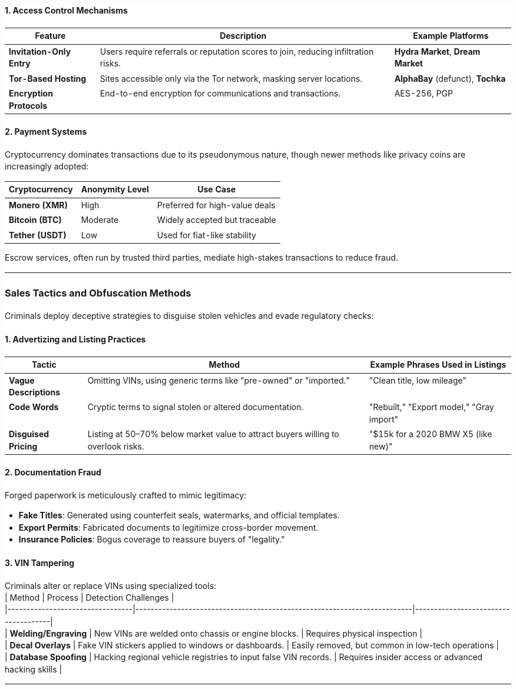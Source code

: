 #### **1. Access Control Mechanisms**  
| Feature                | Description                                                                 | Example Platforms                          |  
|------------------------|-----------------------------------------------------------------------------|--------------------------------------------|  
| **Invitation-Only Entry** | Users require referrals or reputation scores to join, reducing infiltration risks. | **Hydra Market**, **Dream Market**          |  
| **Tor-Based Hosting**   | Sites accessible only via the Tor network, masking server locations.         | **AlphaBay** (defunct), **Tochka**         |  
| **Encryption Protocols**| End-to-end encryption for communications and transactions.                   | AES-256, PGP                               |  

#### **2. Payment Systems**  
Cryptocurrency dominates transactions due to its pseudonymous nature, though newer methods like privacy coins are increasingly adopted:  

| Cryptocurrency       | Anonymity Level | Use Case                          |  
|----------------------|-----------------|-----------------------------------|  
| **Monero (XMR)**     | High            | Preferred for high-value deals    |  
| **Bitcoin (BTC)**    | Moderate        | Widely accepted but traceable     |  
| **Tether (USDT)**    | Low             | Used for fiat-like stability      |  

Escrow services, often run by trusted third parties, mediate high-stakes transactions to reduce fraud.  

---

### **Sales Tactics and Obfuscation Methods**  
Criminals deploy deceptive strategies to disguise stolen vehicles and evade regulatory checks:  

#### **1. Advertizing and Listing Practices**  
| Tactic                          | Method                                                                 | Example Phrases Used in Listings |  
|---------------------------------|-------------------------------------------------------------------------|---------------------------------|  
| **Vague Descriptions**           | Omitting VINs, using generic terms like "pre-owned" or "imported."      | "Clean title, low mileage"       |  
| **Code Words**                   | Cryptic terms to signal stolen or altered documentation.                | "Rebuilt," "Export model," "Gray import" |  
| **Disguised Pricing**            | Listing at 50–70% below market value to attract buyers willing to overlook risks. | "$15k for a 2020 BMW X5 (like new)" |  

#### **2. Documentation Fraud**  
Forged paperwork is meticulously crafted to mimic legitimacy:  
- **Fake Titles**: Generated using counterfeit seals, watermarks, and official templates.  
- **Export Permits**: Fabricated documents to legitimize cross-border movement.  
- **Insurance Policies**: Bogus coverage to reassure buyers of "legality."  

#### **3. VIN Tampering**  
Criminals alter or replace VINs using specialized tools:  
| Method                          | Process                                                                 | Detection Challenges               |  
|---------------------------------|-------------------------------------------------------------------------|-------------------------------------|  
| **Welding/Engraving**            | New VINs are welded onto chassis or engine blocks.                      | Requires physical inspection        |  
| **Decal Overlays**               | Fake VIN stickers applied to windows or dashboards.                     | Easily removed, but common in low-tech operations |  
| **Database Spoofing**            | Hacking regional vehicle registries to input false VIN records.         | Requires insider access or advanced hacking skills |  

---